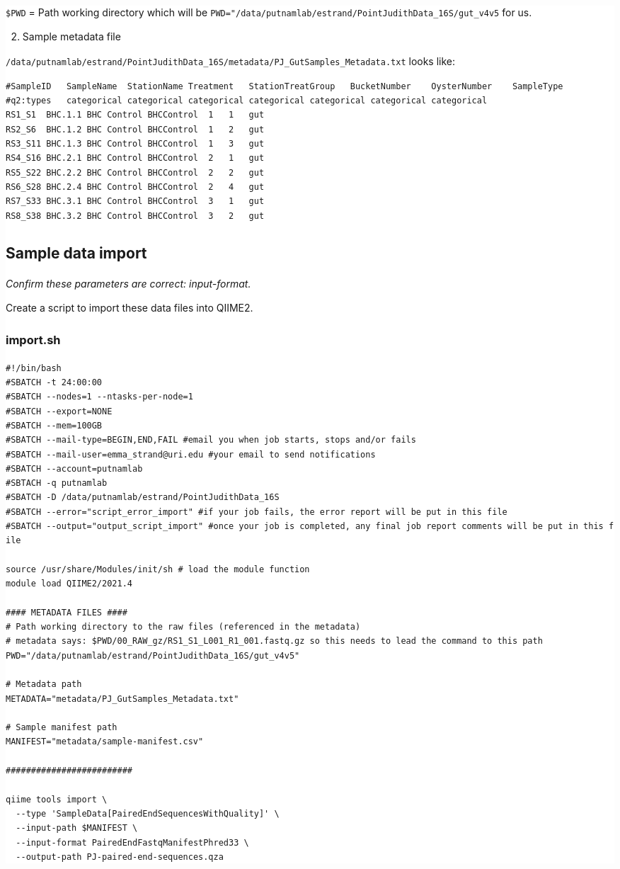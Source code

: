 `$PWD` = Path working directory which will be `PWD="/data/putnamlab/estrand/PointJudithData_16S/gut_v4v5` for us.

2. Sample metadata file

`/data/putnamlab/estrand/PointJudithData_16S/metadata/PJ_GutSamples_Metadata.txt` looks like:

```
#SampleID	SampleName	StationName	Treatment	StationTreatGroup	BucketNumber	OysterNumber	SampleType
#q2:types	categorical	categorical	categorical	categorical	categorical	categorical	categorical
RS1_S1	BHC.1.1	BHC	Control	BHCControl	1	1	gut
RS2_S6	BHC.1.2	BHC	Control	BHCControl	1	2	gut
RS3_S11	BHC.1.3	BHC	Control	BHCControl	1	3	gut
RS4_S16	BHC.2.1	BHC	Control	BHCControl	2	1	gut
RS5_S22	BHC.2.2	BHC	Control	BHCControl	2	2	gut
RS6_S28	BHC.2.4	BHC	Control	BHCControl	2	4	gut
RS7_S33	BHC.3.1	BHC	Control	BHCControl	3	1	gut
RS8_S38	BHC.3.2	BHC	Control	BHCControl	3	2	gut
```

## <a name="Import"></a> **Sample data import**

*Confirm these parameters are correct: input-format.*

Create a script to import these data files into QIIME2.

### import.sh

```
#!/bin/bash
#SBATCH -t 24:00:00
#SBATCH --nodes=1 --ntasks-per-node=1
#SBATCH --export=NONE
#SBATCH --mem=100GB
#SBATCH --mail-type=BEGIN,END,FAIL #email you when job starts, stops and/or fails
#SBATCH --mail-user=emma_strand@uri.edu #your email to send notifications
#SBATCH --account=putnamlab
#SBTACH -q putnamlab
#SBATCH -D /data/putnamlab/estrand/PointJudithData_16S
#SBATCH --error="script_error_import" #if your job fails, the error report will be put in this file
#SBATCH --output="output_script_import" #once your job is completed, any final job report comments will be put in this file

source /usr/share/Modules/init/sh # load the module function
module load QIIME2/2021.4

#### METADATA FILES ####
# Path working directory to the raw files (referenced in the metadata)
# metadata says: $PWD/00_RAW_gz/RS1_S1_L001_R1_001.fastq.gz so this needs to lead the command to this path
PWD="/data/putnamlab/estrand/PointJudithData_16S/gut_v4v5"

# Metadata path
METADATA="metadata/PJ_GutSamples_Metadata.txt"

# Sample manifest path
MANIFEST="metadata/sample-manifest.csv"

#########################

qiime tools import \
  --type 'SampleData[PairedEndSequencesWithQuality]' \
  --input-path $MANIFEST \
  --input-format PairedEndFastqManifestPhred33 \
  --output-path PJ-paired-end-sequences.qza
```